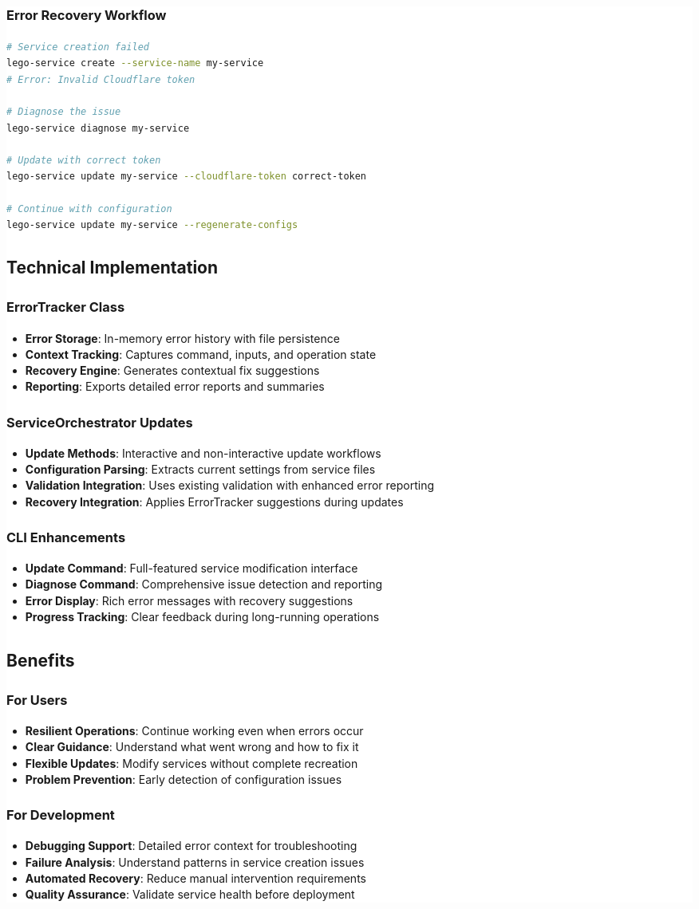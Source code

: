 ### Error Recovery Workflow
```bash
# Service creation failed
lego-service create --service-name my-service
# Error: Invalid Cloudflare token

# Diagnose the issue
lego-service diagnose my-service

# Update with correct token
lego-service update my-service --cloudflare-token correct-token

# Continue with configuration
lego-service update my-service --regenerate-configs
```

## Technical Implementation

### ErrorTracker Class
- **Error Storage**: In-memory error history with file persistence
- **Context Tracking**: Captures command, inputs, and operation state
- **Recovery Engine**: Generates contextual fix suggestions
- **Reporting**: Exports detailed error reports and summaries

### ServiceOrchestrator Updates
- **Update Methods**: Interactive and non-interactive update workflows
- **Configuration Parsing**: Extracts current settings from service files
- **Validation Integration**: Uses existing validation with enhanced error reporting
- **Recovery Integration**: Applies ErrorTracker suggestions during updates

### CLI Enhancements
- **Update Command**: Full-featured service modification interface
- **Diagnose Command**: Comprehensive issue detection and reporting
- **Error Display**: Rich error messages with recovery suggestions
- **Progress Tracking**: Clear feedback during long-running operations

## Benefits

### For Users
- **Resilient Operations**: Continue working even when errors occur
- **Clear Guidance**: Understand what went wrong and how to fix it
- **Flexible Updates**: Modify services without complete recreation
- **Problem Prevention**: Early detection of configuration issues

### For Development
- **Debugging Support**: Detailed error context for troubleshooting
- **Failure Analysis**: Understand patterns in service creation issues
- **Automated Recovery**: Reduce manual intervention requirements
- **Quality Assurance**: Validate service health before deployment
